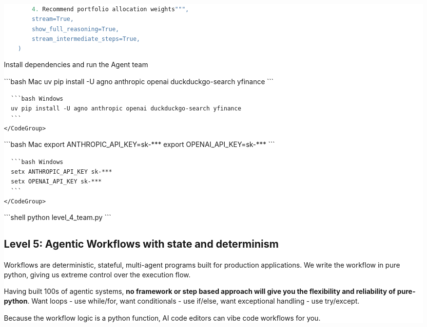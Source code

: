 ```python level_4_team.py
        4. Recommend portfolio allocation weights""",
        stream=True,
        show_full_reasoning=True,
        stream_intermediate_steps=True,
    )
```

Install dependencies and run the Agent team

<Steps>
  <Step title="Install dependencies">
    <CodeGroup>
      ```bash Mac
      uv pip install -U agno anthropic openai duckduckgo-search yfinance
      ```

      ```bash Windows
      uv pip install -U agno anthropic openai duckduckgo-search yfinance
      ```
    </CodeGroup>
  </Step>

  <Step title="Export your API keys">
    <CodeGroup>
      ```bash Mac
      export ANTHROPIC_API_KEY=sk-***
      export OPENAI_API_KEY=sk-***
      ```

      ```bash Windows
      setx ANTHROPIC_API_KEY sk-***
      setx OPENAI_API_KEY sk-***
      ```
    </CodeGroup>
  </Step>

  <Step title="Run the agent team">
    ```shell
    python level_4_team.py
    ```
  </Step>
</Steps>

## Level 5: Agentic Workflows with state and determinism

Workflows are deterministic, stateful, multi-agent programs built for production applications. We write the workflow in pure python, giving us extreme control over the execution flow.

Having built 100s of agentic systems, **no framework or step based approach will give you the flexibility and reliability of pure-python**. Want loops - use while/for, want conditionals - use if/else, want exceptional handling - use try/except.

<Check>
  Because the workflow logic is a python function, AI code editors can vibe code workflows for you.
